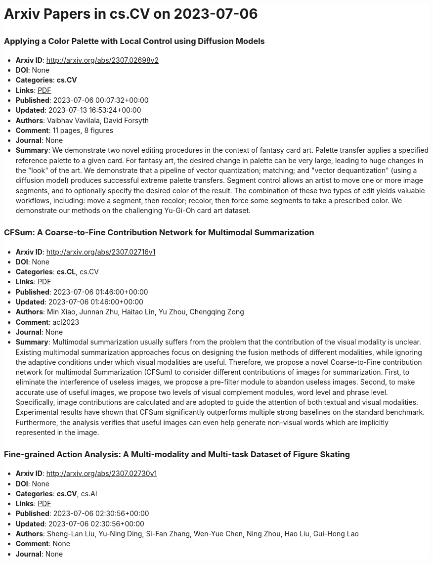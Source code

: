 # Arxiv Papers in cs.CV on 2023-07-06
### Applying a Color Palette with Local Control using Diffusion Models
- **Arxiv ID**: http://arxiv.org/abs/2307.02698v2
- **DOI**: None
- **Categories**: **cs.CV**
- **Links**: [PDF](http://arxiv.org/pdf/2307.02698v2)
- **Published**: 2023-07-06 00:07:32+00:00
- **Updated**: 2023-07-13 16:53:24+00:00
- **Authors**: Vaibhav Vavilala, David Forsyth
- **Comment**: 11 pages, 8 figures
- **Journal**: None
- **Summary**: We demonstrate two novel editing procedures in the context of fantasy card art. Palette transfer applies a specified reference palette to a given card. For fantasy art, the desired change in palette can be very large, leading to huge changes in the "look" of the art. We demonstrate that a pipeline of vector quantization; matching; and "vector dequantization" (using a diffusion model) produces successful extreme palette transfers. Segment control allows an artist to move one or more image segments, and to optionally specify the desired color of the result. The combination of these two types of edit yields valuable workflows, including: move a segment, then recolor; recolor, then force some segments to take a prescribed color. We demonstrate our methods on the challenging Yu-Gi-Oh card art dataset.



### CFSum: A Coarse-to-Fine Contribution Network for Multimodal Summarization
- **Arxiv ID**: http://arxiv.org/abs/2307.02716v1
- **DOI**: None
- **Categories**: **cs.CL**, cs.CV
- **Links**: [PDF](http://arxiv.org/pdf/2307.02716v1)
- **Published**: 2023-07-06 01:46:00+00:00
- **Updated**: 2023-07-06 01:46:00+00:00
- **Authors**: Min Xiao, Junnan Zhu, Haitao Lin, Yu Zhou, Chengqing Zong
- **Comment**: acl2023
- **Journal**: None
- **Summary**: Multimodal summarization usually suffers from the problem that the contribution of the visual modality is unclear. Existing multimodal summarization approaches focus on designing the fusion methods of different modalities, while ignoring the adaptive conditions under which visual modalities are useful. Therefore, we propose a novel Coarse-to-Fine contribution network for multimodal Summarization (CFSum) to consider different contributions of images for summarization. First, to eliminate the interference of useless images, we propose a pre-filter module to abandon useless images. Second, to make accurate use of useful images, we propose two levels of visual complement modules, word level and phrase level. Specifically, image contributions are calculated and are adopted to guide the attention of both textual and visual modalities. Experimental results have shown that CFSum significantly outperforms multiple strong baselines on the standard benchmark. Furthermore, the analysis verifies that useful images can even help generate non-visual words which are implicitly represented in the image.



### Fine-grained Action Analysis: A Multi-modality and Multi-task Dataset of Figure Skating
- **Arxiv ID**: http://arxiv.org/abs/2307.02730v1
- **DOI**: None
- **Categories**: **cs.CV**, cs.AI
- **Links**: [PDF](http://arxiv.org/pdf/2307.02730v1)
- **Published**: 2023-07-06 02:30:56+00:00
- **Updated**: 2023-07-06 02:30:56+00:00
- **Authors**: Sheng-Lan Liu, Yu-Ning Ding, Si-Fan Zhang, Wen-Yue Chen, Ning Zhou, Hao Liu, Gui-Hong Lao
- **Comment**: None
- **Journal**: None